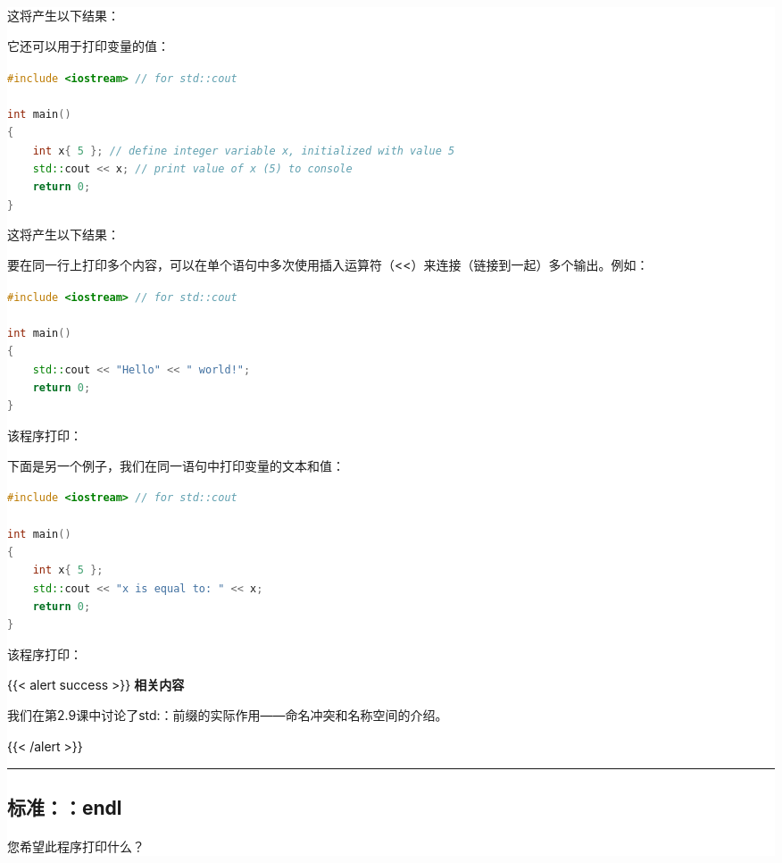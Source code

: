 这将产生以下结果：

它还可以用于打印变量的值：

```C++
#include <iostream> // for std::cout

int main()
{
    int x{ 5 }; // define integer variable x, initialized with value 5
    std::cout << x; // print value of x (5) to console
    return 0;
}
```

这将产生以下结果：

要在同一行上打印多个内容，可以在单个语句中多次使用插入运算符（<<）来连接（链接到一起）多个输出。例如：

```C++
#include <iostream> // for std::cout

int main()
{
    std::cout << "Hello" << " world!";
    return 0;
}
```

该程序打印：

下面是另一个例子，我们在同一语句中打印变量的文本和值：

```C++
#include <iostream> // for std::cout

int main()
{
    int x{ 5 };
    std::cout << "x is equal to: " << x;
    return 0;
}
```

该程序打印：

{{< alert success >}}
**相关内容**

我们在第2.9课中讨论了std:：前缀的实际作用——命名冲突和名称空间的介绍。

{{< /alert >}}

***
## 标准：：endl

您希望此程序打印什么？
